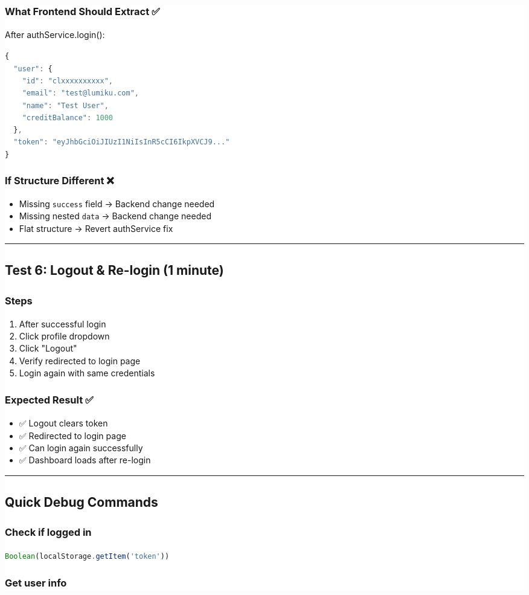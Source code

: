 ### What Frontend Should Extract ✅

After authService.login():
```javascript
{
  "user": {
    "id": "clxxxxxxxxxx",
    "email": "test@lumiku.com",
    "name": "Test User",
    "creditBalance": 1000
  },
  "token": "eyJhbGciOiJIUzI1NiIsInR5cCI6IkpXVCJ9..."
}
```

### If Structure Different ❌

- Missing `success` field → Backend change needed
- Missing nested `data` → Backend change needed
- Flat structure → Revert authService fix

---

## Test 6: Logout & Re-login (1 minute)

### Steps

1. After successful login
2. Click profile dropdown
3. Click "Logout"
4. Verify redirected to login page
5. Login again with same credentials

### Expected Result ✅

- ✅ Logout clears token
- ✅ Redirected to login page
- ✅ Can login again successfully
- ✅ Dashboard loads after re-login

---

## Quick Debug Commands

### Check if logged in

```javascript
Boolean(localStorage.getItem('token'))
```

### Get user info
